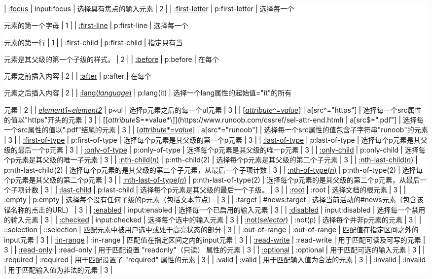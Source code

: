 | [:focus](https://www.runoob.com/cssref/sel-focus.html)       | input:focus           | 选择具有焦点的输入元素                                    | 2    |
| [:first-letter](https://www.runoob.com/cssref/sel-firstletter.html) | p:first-letter        | 选择每一个<p>元素的第一个字母                             | 1    |
| [:first-line](https://www.runoob.com/cssref/sel-firstline.html) | p:first-line          | 选择每一个<p>元素的第一行                                 | 1    |
| [:first-child](https://www.runoob.com/cssref/sel-firstchild.html) | p:first-child         | 指定只有当<p>元素是其父级的第一个子级的样式。             | 2    |
| [:before](https://www.runoob.com/cssref/sel-before.html)     | p:before              | 在每个<p>元素之前插入内容                                 | 2    |
| [:after](https://www.runoob.com/cssref/sel-after.html)       | p:after               | 在每个<p>元素之后插入内容                                 | 2    |
| [:lang(*language*)](https://www.runoob.com/cssref/sel-lang.html) | p:lang(it)            | 选择一个lang属性的起始值="it"的所有<p>元素                | 2    |
| [*element1*~*element2*](https://www.runoob.com/cssref/sel-gen-sibling.html) | p~ul                  | 选择p元素之后的每一个ul元素                               | 3    |
| [[*attribute*^=*value*\]](https://www.runoob.com/cssref/sel-attr-begin.html) | a[src^="https"]       | 选择每一个src属性的值以"https"开头的元素                  | 3    |
| [[*attribute*$=*value*\]](https://www.runoob.com/cssref/sel-attr-end.html) | a[src$=".pdf"]        | 选择每一个src属性的值以".pdf"结尾的元素                   | 3    |
| [[*attribute**=*value*\]](https://www.runoob.com/cssref/sel-attr-contain.html) | a[src*="runoob"]      | 选择每一个src属性的值包含子字符串"runoob"的元素           | 3    |
| [:first-of-type](https://www.runoob.com/cssref/sel-first-of-type.html) | p:first-of-type       | 选择每个p元素是其父级的第一个p元素                        | 3    |
| [:last-of-type](https://www.runoob.com/cssref/sel-last-of-type.html) | p:last-of-type        | 选择每个p元素是其父级的最后一个p元素                      | 3    |
| [:only-of-type](https://www.runoob.com/cssref/sel-only-of-type.html) | p:only-of-type        | 选择每个p元素是其父级的唯一p元素                          | 3    |
| [:only-child](https://www.runoob.com/cssref/sel-only-child.html) | p:only-child          | 选择每个p元素是其父级的唯一子元素                         | 3    |
| [:nth-child(*n*)](https://www.runoob.com/cssref/sel-nth-child.html) | p:nth-child(2)        | 选择每个p元素是其父级的第二个子元素                       | 3    |
| [:nth-last-child(*n*)](https://www.runoob.com/cssref/sel-nth-last-child.html) | p:nth-last-child(2)   | 选择每个p元素的是其父级的第二个子元素，从最后一个子项计数 | 3    |
| [:nth-of-type(*n*)](https://www.runoob.com/cssref/sel-nth-of-type.html) | p:nth-of-type(2)      | 选择每个p元素是其父级的第二个p元素                        | 3    |
| [:nth-last-of-type(*n*)](https://www.runoob.com/cssref/sel-nth-last-of-type.html) | p:nth-last-of-type(2) | 选择每个p元素的是其父级的第二个p元素，从最后一个子项计数  | 3    |
| [:last-child](https://www.runoob.com/cssref/sel-last-child.html) | p:last-child          | 选择每个p元素是其父级的最后一个子级。                     | 3    |
| [:root](https://www.runoob.com/cssref/sel-root.html)         | :root                 | 选择文档的根元素                                          | 3    |
| [:empty](https://www.runoob.com/cssref/sel-empty.html)       | p:empty               | 选择每个没有任何子级的p元素（包括文本节点）               | 3    |
| [:target](https://www.runoob.com/cssref/sel-target.html)     | #news:target          | 选择当前活动的#news元素（包含该锚名称的点击的URL）        | 3    |
| [:enabled](https://www.runoob.com/cssref/sel-enabled.html)   | input:enabled         | 选择每一个已启用的输入元素                                | 3    |
| [:disabled](https://www.runoob.com/cssref/sel-disabled.html) | input:disabled        | 选择每一个禁用的输入元素                                  | 3    |
| [:checked](https://www.runoob.com/cssref/sel-checked.html)   | input:checked         | 选择每个选中的输入元素                                    | 3    |
| [:not(*selector*)](https://www.runoob.com/cssref/sel-not.html) | :not(p)               | 选择每个并非p元素的元素                                   | 3    |
| [::selection](https://www.runoob.com/cssref/sel-selection.html) | ::selection           | 匹配元素中被用户选中或处于高亮状态的部分                  | 3    |
| [:out-of-range](https://www.runoob.com/cssref/sel-out-of-range.html) | :out-of-range         | 匹配值在指定区间之外的input元素                           | 3    |
| [:in-range](https://www.runoob.com/cssref/sel-in-range.html) | :in-range             | 匹配值在指定区间之内的input元素                           | 3    |
| [:read-write](https://www.runoob.com/cssref/sel-read-write.html) | :read-write           | 用于匹配可读及可写的元素                                  | 3    |
| [:read-only](https://www.runoob.com/cssref/sel-read-only.html) | :read-only            | 用于匹配设置 "readonly"（只读） 属性的元素                | 3    |
| [:optional](https://www.runoob.com/cssref/sel-optional.html) | :optional             | 用于匹配可选的输入元素                                    | 3    |
| [:required](https://www.runoob.com/cssref/sel-required.html) | :required             | 用于匹配设置了 "required" 属性的元素                      | 3    |
| [:valid](https://www.runoob.com/cssref/sel-valid.html)       | :valid                | 用于匹配输入值为合法的元素                                | 3    |
| [:invalid](https://www.runoob.com/cssref/sel-invalid.html)   | :invalid              | 用于匹配输入值为非法的元素                                | 3    |
